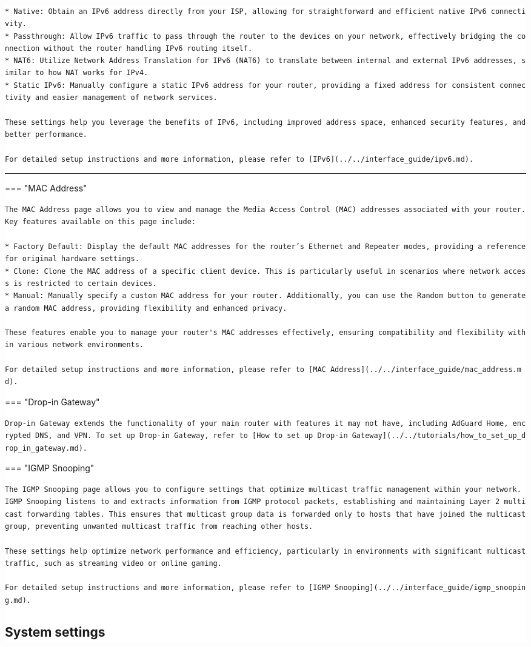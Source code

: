     * Native: Obtain an IPv6 address directly from your ISP, allowing for straightforward and efficient native IPv6 connectivity.
    * Passthrough: Allow IPv6 traffic to pass through the router to the devices on your network, effectively bridging the connection without the router handling IPv6 routing itself.
    * NAT6: Utilize Network Address Translation for IPv6 (NAT6) to translate between internal and external IPv6 addresses, similar to how NAT works for IPv4.
    * Static IPv6: Manually configure a static IPv6 address for your router, providing a fixed address for consistent connectivity and easier management of network services.

    These settings help you leverage the benefits of IPv6, including improved address space, enhanced security features, and better performance.

    For detailed setup instructions and more information, please refer to [IPv6](../../interface_guide/ipv6.md).

---

=== "MAC Address"

    The MAC Address page allows you to view and manage the Media Access Control (MAC) addresses associated with your router. Key features available on this page include:

    * Factory Default: Display the default MAC addresses for the router’s Ethernet and Repeater modes, providing a reference for original hardware settings.
    * Clone: Clone the MAC address of a specific client device. This is particularly useful in scenarios where network access is restricted to certain devices.
    * Manual: Manually specify a custom MAC address for your router. Additionally, you can use the Random button to generate a random MAC address, providing flexibility and enhanced privacy.

    These features enable you to manage your router's MAC addresses effectively, ensuring compatibility and flexibility within various network environments.

    For detailed setup instructions and more information, please refer to [MAC Address](../../interface_guide/mac_address.md).

=== "Drop-in Gateway"

    Drop-in Gateway extends the functionality of your main router with features it may not have, including AdGuard Home, encrypted DNS, and VPN. To set up Drop-in Gateway, refer to [How to set up Drop-in Gateway](../../tutorials/how_to_set_up_drop_in_gateway.md).

=== "IGMP Snooping"

    The IGMP Snooping page allows you to configure settings that optimize multicast traffic management within your network. IGMP Snooping listens to and extracts information from IGMP protocol packets, establishing and maintaining Layer 2 multicast forwarding tables. This ensures that multicast group data is forwarded only to hosts that have joined the multicast group, preventing unwanted multicast traffic from reaching other hosts.

    These settings help optimize network performance and efficiency, particularly in environments with significant multicast traffic, such as streaming video or online gaming.

    For detailed setup instructions and more information, please refer to [IGMP Snooping](../../interface_guide/igmp_snooping.md).

## System settings
